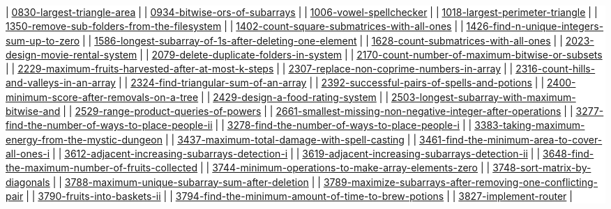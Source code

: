 | [0830-largest-triangle-area](https://github.com/Srinithya-20/leetcode_nithya/tree/master/0830-largest-triangle-area) |
| [0934-bitwise-ors-of-subarrays](https://github.com/Srinithya-20/leetcode_nithya/tree/master/0934-bitwise-ors-of-subarrays) |
| [1006-vowel-spellchecker](https://github.com/Srinithya-20/leetcode_nithya/tree/master/1006-vowel-spellchecker) |
| [1018-largest-perimeter-triangle](https://github.com/Srinithya-20/leetcode_nithya/tree/master/1018-largest-perimeter-triangle) |
| [1350-remove-sub-folders-from-the-filesystem](https://github.com/Srinithya-20/leetcode_nithya/tree/master/1350-remove-sub-folders-from-the-filesystem) |
| [1402-count-square-submatrices-with-all-ones](https://github.com/Srinithya-20/leetcode_nithya/tree/master/1402-count-square-submatrices-with-all-ones) |
| [1426-find-n-unique-integers-sum-up-to-zero](https://github.com/Srinithya-20/leetcode_nithya/tree/master/1426-find-n-unique-integers-sum-up-to-zero) |
| [1586-longest-subarray-of-1s-after-deleting-one-element](https://github.com/Srinithya-20/leetcode_nithya/tree/master/1586-longest-subarray-of-1s-after-deleting-one-element) |
| [1628-count-submatrices-with-all-ones](https://github.com/Srinithya-20/leetcode_nithya/tree/master/1628-count-submatrices-with-all-ones) |
| [2023-design-movie-rental-system](https://github.com/Srinithya-20/leetcode_nithya/tree/master/2023-design-movie-rental-system) |
| [2079-delete-duplicate-folders-in-system](https://github.com/Srinithya-20/leetcode_nithya/tree/master/2079-delete-duplicate-folders-in-system) |
| [2170-count-number-of-maximum-bitwise-or-subsets](https://github.com/Srinithya-20/leetcode_nithya/tree/master/2170-count-number-of-maximum-bitwise-or-subsets) |
| [2229-maximum-fruits-harvested-after-at-most-k-steps](https://github.com/Srinithya-20/leetcode_nithya/tree/master/2229-maximum-fruits-harvested-after-at-most-k-steps) |
| [2307-replace-non-coprime-numbers-in-array](https://github.com/Srinithya-20/leetcode_nithya/tree/master/2307-replace-non-coprime-numbers-in-array) |
| [2316-count-hills-and-valleys-in-an-array](https://github.com/Srinithya-20/leetcode_nithya/tree/master/2316-count-hills-and-valleys-in-an-array) |
| [2324-find-triangular-sum-of-an-array](https://github.com/Srinithya-20/leetcode_nithya/tree/master/2324-find-triangular-sum-of-an-array) |
| [2392-successful-pairs-of-spells-and-potions](https://github.com/Srinithya-20/leetcode_nithya/tree/master/2392-successful-pairs-of-spells-and-potions) |
| [2400-minimum-score-after-removals-on-a-tree](https://github.com/Srinithya-20/leetcode_nithya/tree/master/2400-minimum-score-after-removals-on-a-tree) |
| [2429-design-a-food-rating-system](https://github.com/Srinithya-20/leetcode_nithya/tree/master/2429-design-a-food-rating-system) |
| [2503-longest-subarray-with-maximum-bitwise-and](https://github.com/Srinithya-20/leetcode_nithya/tree/master/2503-longest-subarray-with-maximum-bitwise-and) |
| [2529-range-product-queries-of-powers](https://github.com/Srinithya-20/leetcode_nithya/tree/master/2529-range-product-queries-of-powers) |
| [2661-smallest-missing-non-negative-integer-after-operations](https://github.com/Srinithya-20/leetcode_nithya/tree/master/2661-smallest-missing-non-negative-integer-after-operations) |
| [3277-find-the-number-of-ways-to-place-people-ii](https://github.com/Srinithya-20/leetcode_nithya/tree/master/3277-find-the-number-of-ways-to-place-people-ii) |
| [3278-find-the-number-of-ways-to-place-people-i](https://github.com/Srinithya-20/leetcode_nithya/tree/master/3278-find-the-number-of-ways-to-place-people-i) |
| [3383-taking-maximum-energy-from-the-mystic-dungeon](https://github.com/Srinithya-20/leetcode_nithya/tree/master/3383-taking-maximum-energy-from-the-mystic-dungeon) |
| [3437-maximum-total-damage-with-spell-casting](https://github.com/Srinithya-20/leetcode_nithya/tree/master/3437-maximum-total-damage-with-spell-casting) |
| [3461-find-the-minimum-area-to-cover-all-ones-i](https://github.com/Srinithya-20/leetcode_nithya/tree/master/3461-find-the-minimum-area-to-cover-all-ones-i) |
| [3612-adjacent-increasing-subarrays-detection-i](https://github.com/Srinithya-20/leetcode_nithya/tree/master/3612-adjacent-increasing-subarrays-detection-i) |
| [3619-adjacent-increasing-subarrays-detection-ii](https://github.com/Srinithya-20/leetcode_nithya/tree/master/3619-adjacent-increasing-subarrays-detection-ii) |
| [3648-find-the-maximum-number-of-fruits-collected](https://github.com/Srinithya-20/leetcode_nithya/tree/master/3648-find-the-maximum-number-of-fruits-collected) |
| [3744-minimum-operations-to-make-array-elements-zero](https://github.com/Srinithya-20/leetcode_nithya/tree/master/3744-minimum-operations-to-make-array-elements-zero) |
| [3748-sort-matrix-by-diagonals](https://github.com/Srinithya-20/leetcode_nithya/tree/master/3748-sort-matrix-by-diagonals) |
| [3788-maximum-unique-subarray-sum-after-deletion](https://github.com/Srinithya-20/leetcode_nithya/tree/master/3788-maximum-unique-subarray-sum-after-deletion) |
| [3789-maximize-subarrays-after-removing-one-conflicting-pair](https://github.com/Srinithya-20/leetcode_nithya/tree/master/3789-maximize-subarrays-after-removing-one-conflicting-pair) |
| [3790-fruits-into-baskets-ii](https://github.com/Srinithya-20/leetcode_nithya/tree/master/3790-fruits-into-baskets-ii) |
| [3794-find-the-minimum-amount-of-time-to-brew-potions](https://github.com/Srinithya-20/leetcode_nithya/tree/master/3794-find-the-minimum-amount-of-time-to-brew-potions) |
| [3827-implement-router](https://github.com/Srinithya-20/leetcode_nithya/tree/master/3827-implement-router) |